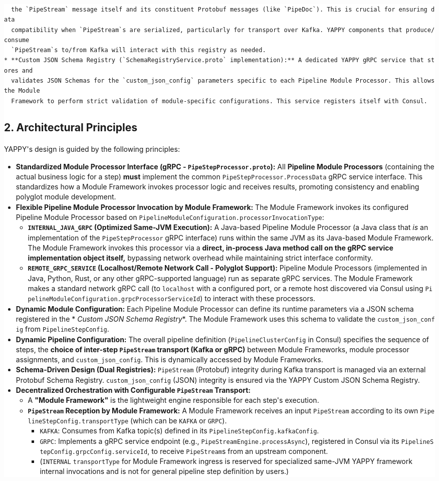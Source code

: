       the `PipeStream` message itself and its constituent Protobuf messages (like `PipeDoc`). This is crucial for ensuring data
      compatibility when `PipeStream`s are serialized, particularly for transport over Kafka. YAPPY components that produce/consume
      `PipeStream`s to/from Kafka will interact with this registry as needed.
    * **Custom JSON Schema Registry (`SchemaRegistryService.proto` implementation):** A dedicated YAPPY gRPC service that stores and
      validates JSON Schemas for the `custom_json_config` parameters specific to each Pipeline Module Processor. This allows the Module
      Framework to perform strict validation of module-specific configurations. This service registers itself with Consul.

## 2. Architectural Principles

YAPPY's design is guided by the following principles:

* **Standardized Module Processor Interface (gRPC - `PipeStepProcessor.proto`):** All **Pipeline Module Processors** (containing the actual
  business logic for a step) **must** implement the common `PipeStepProcessor.ProcessData` gRPC service interface. This standardizes how a
  Module Framework invokes processor logic and receives results, promoting consistency and enabling polyglot module development.
* **Flexible Pipeline Module Processor Invocation by Module Framework:** The Module Framework invokes its configured Pipeline Module
  Processor based on `PipelineModuleConfiguration.processorInvocationType`:
    * **`INTERNAL_JAVA_GRPC` (Optimized Same-JVM Execution):** A Java-based Pipeline Module Processor (a Java class that *is* an
      implementation of the `PipeStepProcessor` gRPC interface) runs within the same JVM as its Java-based Module Framework. The Module
      Framework invokes this processor via a **direct, in-process Java method call on the gRPC service implementation object itself,**
      bypassing network overhead while maintaining strict interface conformity.
    * **`REMOTE_GRPC_SERVICE` (Localhost/Remote Network Call - Polyglot Support):** Pipeline Module Processors (implemented in Java, Python,
      Rust, or any other gRPC-supported language) run as separate gRPC services. The Module Framework makes a standard network gRPC call (to
      `localhost` with a configured port, or a remote host discovered via Consul using `PipelineModuleConfiguration.grpcProcessorServiceId`)
      to interact with these processors.
* **Dynamic Module Configuration:** Each Pipeline Module Processor can define its runtime parameters via a JSON schema registered in the *
  *Custom JSON Schema Registry**. The Module Framework uses this schema to validate the `custom_json_config` from `PipelineStepConfig`.
* **Dynamic Pipeline Configuration:** The overall pipeline definition (`PipelineClusterConfig` in Consul) specifies the sequence of steps,
  the **choice of inter-step `PipeStream` transport (Kafka or gRPC)** between Module Frameworks, module processor assignments, and
  `custom_json_config`. This is dynamically accessed by Module Frameworks.
* **Schema-Driven Design (Dual Registries):** `PipeStream` (Protobuf) integrity during Kafka transport is managed via an external Protobuf
  Schema Registry. `custom_json_config` (JSON) integrity is ensured via the YAPPY Custom JSON Schema Registry.
* **Decentralized Orchestration with Configurable `PipeStream` Transport:**
    * A **"Module Framework"** is the lightweight engine responsible for each step's execution.
    * **`PipeStream` Reception by Module Framework:** A Module Framework receives an input `PipeStream` according to its own
      `PipelineStepConfig.transportType` (which can be `KAFKA` or `GRPC`).
        * `KAFKA`: Consumes from Kafka topic(s) defined in its `PipelineStepConfig.kafkaConfig`.
        * `GRPC`: Implements a gRPC service endpoint (e.g., `PipeStreamEngine.processAsync`), registered in Consul via its
          `PipelineStepConfig.grpcConfig.serviceId`, to receive `PipeStream`s from an upstream component.
        * (`INTERNAL` `transportType` for Module Framework ingress is reserved for specialized same-JVM YAPPY framework internal invocations
          and is not for general pipeline step definition by users.)